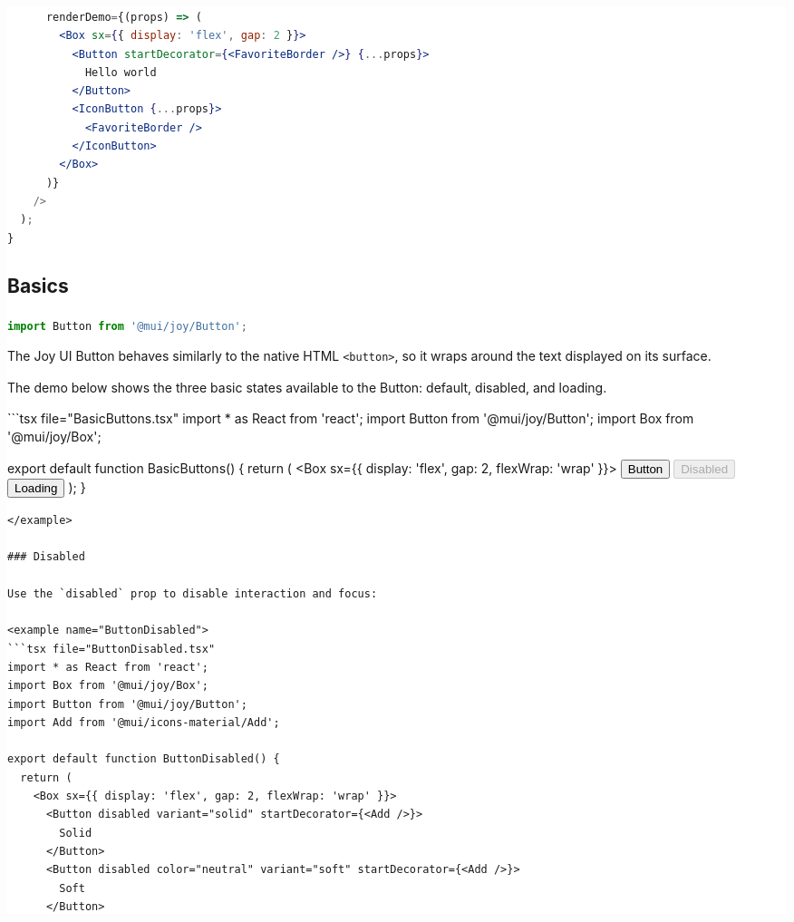 ```jsx file="ButtonUsage.js"
      renderDemo={(props) => (
        <Box sx={{ display: 'flex', gap: 2 }}>
          <Button startDecorator={<FavoriteBorder />} {...props}>
            Hello world
          </Button>
          <IconButton {...props}>
            <FavoriteBorder />
          </IconButton>
        </Box>
      )}
    />
  );
}
```
</example>

## Basics

```jsx
import Button from '@mui/joy/Button';
```

The Joy UI Button behaves similarly to the native HTML `<button>`, so it wraps around the text displayed on its surface.

The demo below shows the three basic states available to the Button: default, disabled, and loading.

<example name="BasicButtons">
```tsx file="BasicButtons.tsx"
import * as React from 'react';
import Button from '@mui/joy/Button';
import Box from '@mui/joy/Box';

export default function BasicButtons() {
  return (
    <Box sx={{ display: 'flex', gap: 2, flexWrap: 'wrap' }}>
      <Button>Button</Button>
      <Button disabled>Disabled</Button>
      <Button loading>Loading</Button>
    </Box>
  );
}
```
</example>

### Disabled

Use the `disabled` prop to disable interaction and focus:

<example name="ButtonDisabled">
```tsx file="ButtonDisabled.tsx"
import * as React from 'react';
import Box from '@mui/joy/Box';
import Button from '@mui/joy/Button';
import Add from '@mui/icons-material/Add';

export default function ButtonDisabled() {
  return (
    <Box sx={{ display: 'flex', gap: 2, flexWrap: 'wrap' }}>
      <Button disabled variant="solid" startDecorator={<Add />}>
        Solid
      </Button>
      <Button disabled color="neutral" variant="soft" startDecorator={<Add />}>
        Soft
      </Button>
```